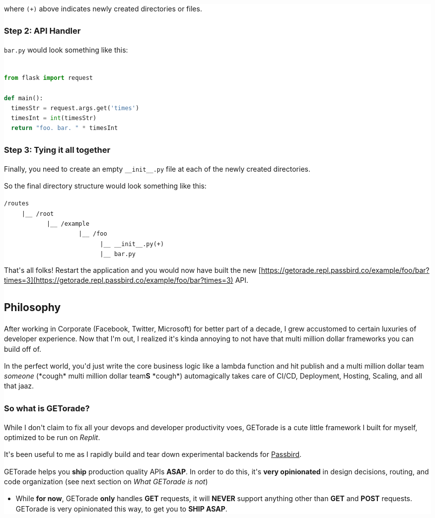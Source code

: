 where `(+)` above indicates newly created directories or files.

### Step 2: API Handler
`bar.py` would look something like this:

```Python

from flask import request

def main():
  timesStr = request.args.get('times')
  timesInt = int(timesStr)
  return "foo. bar. " * timesInt

```

### Step 3: Tying it all together
Finally, you need to create an empty `__init__.py` file at each of the newly created directories.

So the final directory structure would look something like this:

```
/routes
     |__ /root
            |__ /example
                     |__ /foo
                           |__ __init__.py(+)
                           |__ bar.py
```
That's all folks! Restart the application and you would now have built the new [https://getorade.repl.passbird.co/example/foo/bar?times=3](https://getorade.repl.passbird.co/example/foo/bar?times=3) API.

## Philosophy
After working in Corporate (Facebook, Twitter, Microsoft) for better part of a decade, I grew accustomed to certain luxuries of developer experience. Now that I'm out, I realized it's kinda annoying to not have that multi million dollar frameworks you can build off of.

In the perfect world, you'd just write the core business logic like a lambda function and hit publish and a multi million dollar team *someone* (\*cough\* multi million dollar team**S** \*cough\*) automagically takes care of CI/CD, Deployment, Hosting, Scaling, and all that jaaz. 

### So what is GETorade?
While I don't claim to fix all your devops and developer productivity voes, GETorade is a cute little framework I built for myself, optimized to be run on *Replit*.

It's been useful to me as I rapidly build and tear down experimental backends for [Passbird](https://passbird.co). 

GETorade helps you **ship** production quality APIs **ASAP**. In order to do this, it's **very opinionated** in design decisions, routing, and code organization (see next section on *What GETorade is not*)
- While **for now**, GETorade **only** handles **GET** requests, it will **NEVER** support anything other than **GET** and **POST** requests. GETorade is very opinionated this way, to get you to **SHIP ASAP**.
